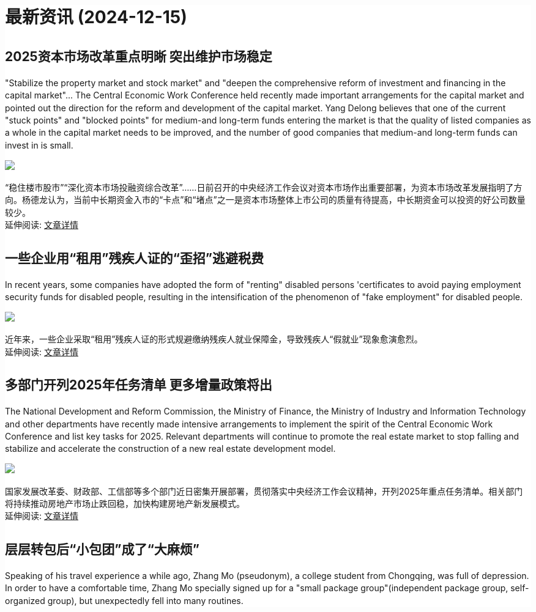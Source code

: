 # 最新资讯 (2024-12-15) 
## 2025资本市场改革重点明晰 突出维护市场稳定   
"Stabilize the property market and stock market" and "deepen the comprehensive reform of investment and financing in the capital market"... The Central Economic Work Conference held recently made important arrangements for the capital market and pointed out the direction for the reform and development of the capital market. Yang Delong believes that one of the current "stuck points" and "blocked points" for medium-and long-term funds entering the market is that the quality of listed companies as a whole in the capital market needs to be improved, and the number of good companies that medium-and long-term funds can invest in is small.   

<img src="https://p3.img.cctvpic.com/photoworkspace/2024/12/16/2024121607054499154.jpg" />   

“稳住楼市股市”“深化资本市场投融资综合改革”……日前召开的中央经济工作会议对资本市场作出重要部署，为资本市场改革发展指明了方向。杨德龙认为，当前中长期资金入市的“卡点”和“堵点”之一是资本市场整体上市公司的质量有待提高，中长期资金可以投资的好公司数量较少。   
延伸阅读: [文章详情](https://news.cctv.com/2024/12/16/ARTIYG8l84yLNn25eywsY9UH241216.shtml)   

<qrcode title="2025资本市场改革重点明晰 突出维护市场稳定" image="https://p3.img.cctvpic.com/photoworkspace/2024/12/16/2024121607054499154.jpg" />   

## 一些企业用“租用”残疾人证的“歪招”逃避税费   
In recent years, some companies have adopted the form of "renting" disabled persons 'certificates to avoid paying employment security funds for disabled people, resulting in the intensification of the phenomenon of "fake employment" for disabled people.   

<img src="https://p2.img.cctvpic.com/photoworkspace/2024/12/16/2024121607035781311.jpg" />   

近年来，一些企业采取“租用”残疾人证的形式规避缴纳残疾人就业保障金，导致残疾人“假就业”现象愈演愈烈。   
延伸阅读: [文章详情](https://news.cctv.com/2024/12/16/ARTIYUsRhF79rJ8oofPly1Bm241216.shtml)   

<qrcode title="一些企业用“租用”残疾人证的“歪招”逃避税费" image="https://p2.img.cctvpic.com/photoworkspace/2024/12/16/2024121607035781311.jpg" />   

## 多部门开列2025年任务清单 更多增量政策将出   
The National Development and Reform Commission, the Ministry of Finance, the Ministry of Industry and Information Technology and other departments have recently made intensive arrangements to implement the spirit of the Central Economic Work Conference and list key tasks for 2025. Relevant departments will continue to promote the real estate market to stop falling and stabilize and accelerate the construction of a new real estate development model.   

<img src="https://p5.img.cctvpic.com/photoworkspace/2024/12/16/2024121607012878431.jpg" />   

国家发展改革委、财政部、工信部等多个部门近日密集开展部署，贯彻落实中央经济工作会议精神，开列2025年重点任务清单。相关部门将持续推动房地产市场止跌回稳，加快构建房地产新发展模式。   
延伸阅读: [文章详情](https://news.cctv.com/2024/12/16/ARTI9UqVffcTyBCwGmZlTYoT241216.shtml)   

<qrcode title="多部门开列2025年任务清单 更多增量政策将出" image="https://p5.img.cctvpic.com/photoworkspace/2024/12/16/2024121607012878431.jpg" />   

## 层层转包后“小包团”成了“大麻烦”   
Speaking of his travel experience a while ago, Zhang Mo (pseudonym), a college student from Chongqing, was full of depression. In order to have a comfortable time, Zhang Mo specially signed up for a "small package group"(independent package group, self-organized group), but unexpectedly fell into many routines.   
